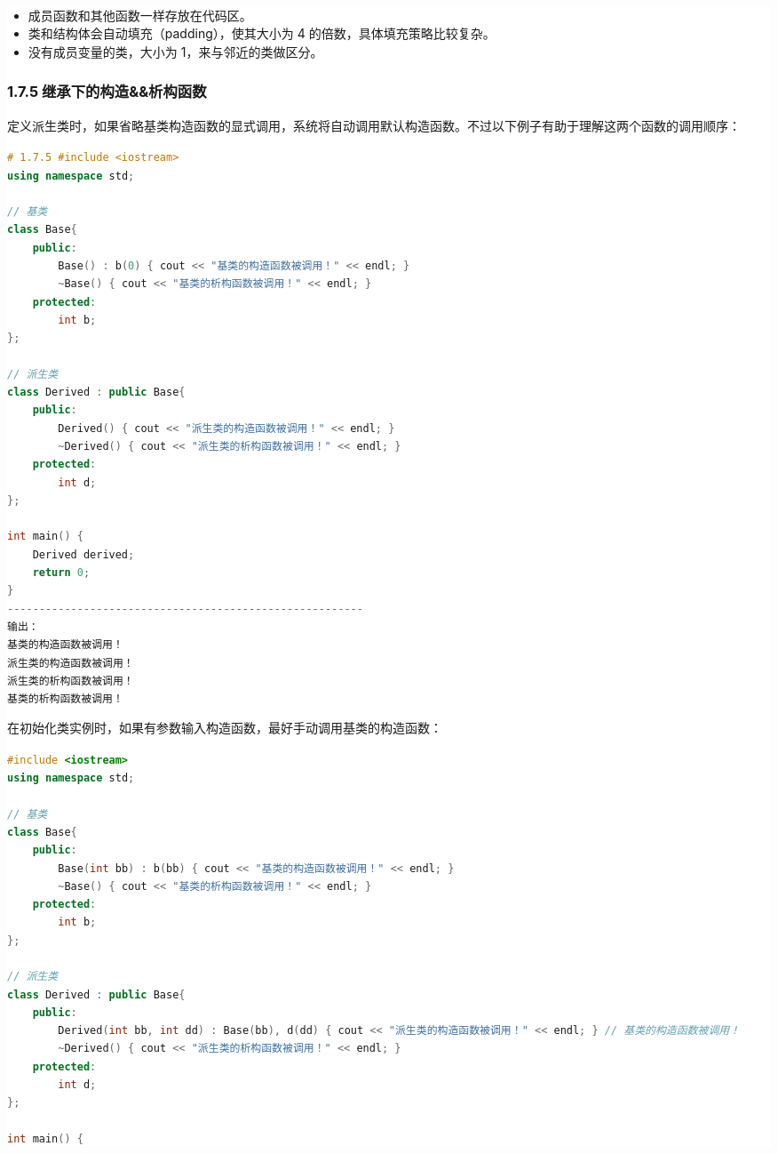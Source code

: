 - 成员函数和其他函数一样存放在代码区。
- 类和结构体会自动填充（padding），使其大小为 4 的倍数，具体填充策略比较复杂。
- 没有成员变量的类，大小为 1，来与邻近的类做区分。
### 1.7.5 继承下的构造&&析构函数  
定义派生类时，如果省略基类构造函数的显式调用，系统将自动调用默认构造函数。不过以下例子有助于理解这两个函数的调用顺序：  
```cpp
# 1.7.5 #include <iostream>
using namespace std;

// 基类
class Base{
	public:
		Base() : b(0) { cout << "基类的构造函数被调用！" << endl; }
		~Base() { cout << "基类的析构函数被调用！" << endl; }
	protected:
		int b;
};

// 派生类
class Derived : public Base{
	public:
		Derived() { cout << "派生类的构造函数被调用！" << endl; }
		~Derived() { cout << "派生类的析构函数被调用！" << endl; }
	protected:
		int d;
};

int main() {
	Derived derived;
	return 0;
}
--------------------------------------------------------
输出：
基类的构造函数被调用！
派生类的构造函数被调用！
派生类的析构函数被调用！
基类的析构函数被调用！
```

在初始化类实例时，如果有参数输入构造函数，最好手动调用基类的构造函数：  
```cpp
#include <iostream>
using namespace std;

// 基类
class Base{
	public:
		Base(int bb) : b(bb) { cout << "基类的构造函数被调用！" << endl; }
		~Base() { cout << "基类的析构函数被调用！" << endl; }
	protected:
		int b;
};

// 派生类
class Derived : public Base{
	public:
		Derived(int bb, int dd) : Base(bb), d(dd) { cout << "派生类的构造函数被调用！" << endl; } // 基类的构造函数被调用！
		~Derived() { cout << "派生类的析构函数被调用！" << endl; }
	protected:
		int d;
};

int main() {
```